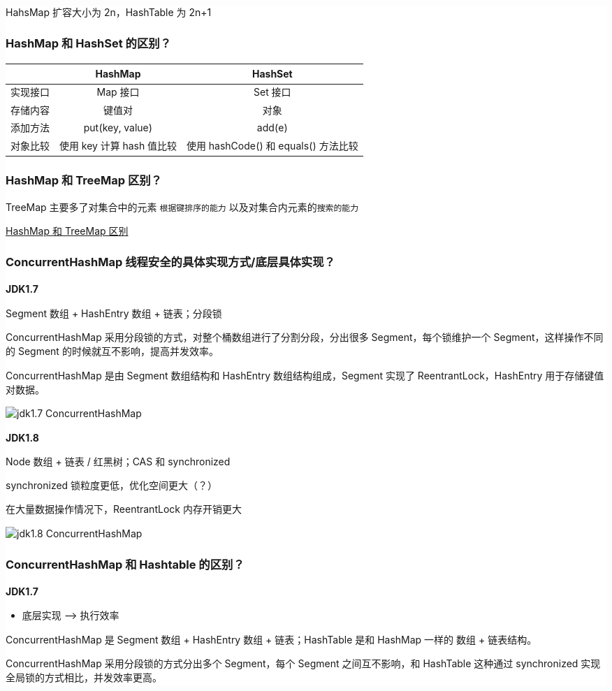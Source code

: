HahsMap 扩容大小为 2n，HashTable 为 2n+1

### HashMap 和 HashSet 的区别？

|          |          HashMap          |               HashSet                |
| :------: | :-----------------------: | :----------------------------------: |
| 实现接口 |         Map 接口          |               Set 接口               |
| 存储内容 |          键值对           |                 对象                 |
| 添加方法 |      put(key, value)      |                add(e)                |
| 对象比较 | 使用 key 计算 hash 值比较 | 使用 hashCode() 和 equals() 方法比较 |

### HashMap 和 TreeMap 区别？

TreeMap 主要多了对集合中的元素 `根据键排序的能力` 以及对集合内元素的`搜索的能力` 

[HashMap 和 TreeMap 区别](https://github.com/Snailclimb/JavaGuide/blob/master/docs/java/collection/Java%E9%9B%86%E5%90%88%E6%A1%86%E6%9E%B6%E5%B8%B8%E8%A7%81%E9%9D%A2%E8%AF%95%E9%A2%98.md#143-hashmap-%E5%92%8C-treemap-%E5%8C%BA%E5%88%AB)

### ConcurrentHashMap 线程安全的具体实现方式/底层具体实现？

**JDK1.7**

Segment 数组 + HashEntry 数组 + 链表；分段锁

ConcurrentHashMap 采用分段锁的方式，对整个桶数组进行了分割分段，分出很多 Segment，每个锁维护一个 Segment，这样操作不同的 Segment 的时候就互不影响，提高并发效率。

ConcurrentHashMap 是由 Segment 数组结构和 HashEntry 数组结构组成，Segment 实现了 ReentrantLock，HashEntry 用于存储键值对数据。

![jdk1.7 ConcurrentHashMap](https://camo.githubusercontent.com/5ac8db8f7ce3819adc3865ee5dc1232fb596471d7bfd3059445f5b0c75bc4d07/68747470733a2f2f6d792d626c6f672d746f2d7573652e6f73732d636e2d6265696a696e672e616c6979756e63732e636f6d2f323031392d362f436f6e63757272656e74486173684d61702545352538382538362545362541452542352545392539342538312e6a7067)

**JDK1.8**

Node 数组 + 链表 / 红黑树；CAS 和 synchronized

synchronized 锁粒度更低，优化空间更大（？）

在大量数据操作情况下，ReentrantLock 内存开销更大

![jdk1.8 ConcurrentHashMap](https://github.com/Snailclimb/JavaGuide/raw/master/docs/java/collection/images/java8_concurrenthashmap.png)



### ConcurrentHashMap 和 Hashtable 的区别？

**JDK1.7**

- 底层实现 ——> 执行效率

ConcurrentHashMap 是 Segment 数组 + HashEntry 数组 + 链表；HashTable 是和 HashMap 一样的 数组 + 链表结构。

ConcurrentHashMap 采用分段锁的方式分出多个 Segment，每个 Segment 之间互不影响，和 HashTable 这种通过 synchronized 实现全局锁的方式相比，并发效率更高。
